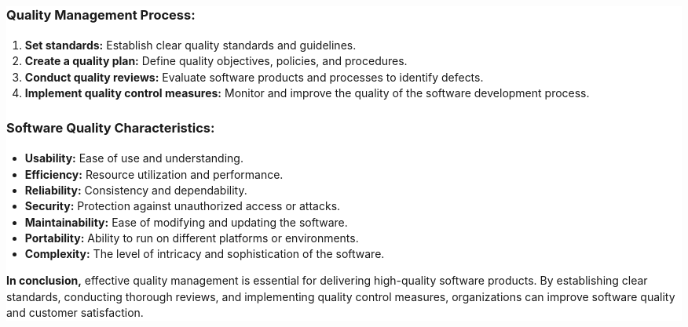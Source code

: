 ### **Quality Management Process:**

1. **Set standards:** Establish clear quality standards and guidelines.
2. **Create a quality plan:** Define quality objectives, policies, and procedures.
3. **Conduct quality reviews:** Evaluate software products and processes to identify defects.
4. **Implement quality control measures:** Monitor and improve the quality of the software development process.

### **Software Quality Characteristics:**

- **Usability:** Ease of use and understanding.
- **Efficiency:** Resource utilization and performance.
- **Reliability:** Consistency and dependability.
- **Security:** Protection against unauthorized access or attacks.
- **Maintainability:** Ease of modifying and updating the software.
- **Portability:** Ability to run on different platforms or environments.
- **Complexity:** The level of intricacy and sophistication of the software.

**In conclusion,** effective quality management is essential for delivering high-quality software products. By establishing clear standards, conducting thorough reviews, and implementing quality control measures, organizations can improve software quality and customer satisfaction.